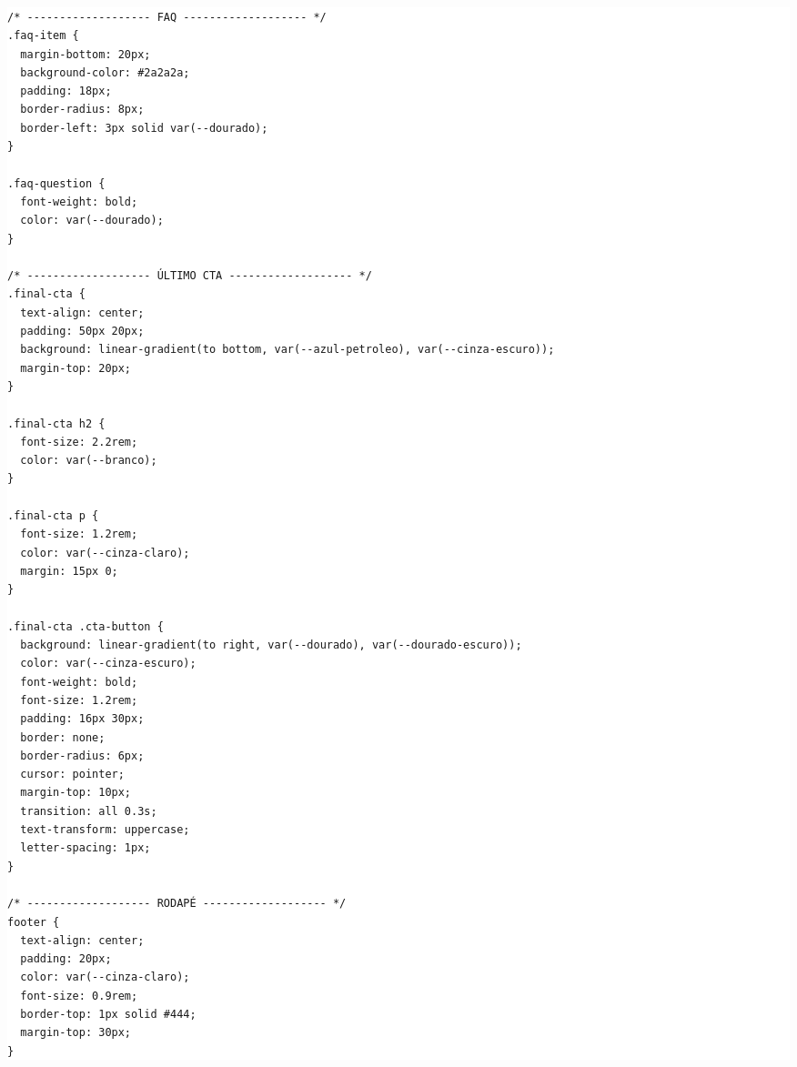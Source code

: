     /* ------------------- FAQ ------------------- */
    .faq-item {
      margin-bottom: 20px;
      background-color: #2a2a2a;
      padding: 18px;
      border-radius: 8px;
      border-left: 3px solid var(--dourado);
    }

    .faq-question {
      font-weight: bold;
      color: var(--dourado);
    }

    /* ------------------- ÚLTIMO CTA ------------------- */
    .final-cta {
      text-align: center;
      padding: 50px 20px;
      background: linear-gradient(to bottom, var(--azul-petroleo), var(--cinza-escuro));
      margin-top: 20px;
    }

    .final-cta h2 {
      font-size: 2.2rem;
      color: var(--branco);
    }

    .final-cta p {
      font-size: 1.2rem;
      color: var(--cinza-claro);
      margin: 15px 0;
    }

    .final-cta .cta-button {
      background: linear-gradient(to right, var(--dourado), var(--dourado-escuro));
      color: var(--cinza-escuro);
      font-weight: bold;
      font-size: 1.2rem;
      padding: 16px 30px;
      border: none;
      border-radius: 6px;
      cursor: pointer;
      margin-top: 10px;
      transition: all 0.3s;
      text-transform: uppercase;
      letter-spacing: 1px;
    }

    /* ------------------- RODAPÉ ------------------- */
    footer {
      text-align: center;
      padding: 20px;
      color: var(--cinza-claro);
      font-size: 0.9rem;
      border-top: 1px solid #444;
      margin-top: 30px;
    }
